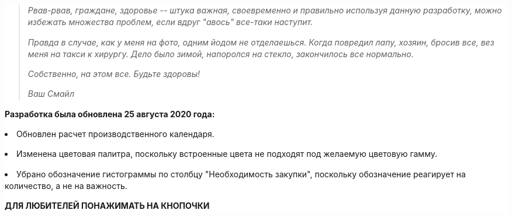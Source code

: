 > *Рвав-рвав, граждане, здоровье -- штука важная, своевременно и правильно используя данную разработку, можно избежать множества проблем, если вдруг "авось" все-таки наступит.* 
>
> *Правда в случае, как у меня на фото, одним йодом не отделаешься. Когда повредил лапу, хозяин, бросив все, вез меня на такси к хирургу. Дело было зимой, напоролся на стекло, закончилось все нормально.*
>
> *Собственно, на этом все. Будьте здоровы!*
>
> *Ваш Смайл*

**Разработка была обновлена 25 августа 2020 года:**

**<li>** Обновлен расчет производственного календаря.

**<li>** Изменена цветовая палитра, поскольку встроенные цвета не подходят под желаемую цветовую гамму.

**<li>** Убрано обозначение гистограммы по столбцу "Необходимость закупки", поскольку обозначение реагирует на количество, а не на важность.


**ДЛЯ ЛЮБИТЕЛЕЙ ПОНАЖИМАТЬ НА КНОПОЧКИ**

<iframe width="800" height="600" src="https://app.powerbi.com/view?r=eyJrIjoiYzdjMDQ1MGYtMDc3OC00YzRjLWI2YmEtYjM5Y2FiNmM2OThlIiwidCI6IjE4YjFiOTZhLTk0MTQtNDE3MC1iNmNhLTZkODU3NTJlNTZmOCIsImMiOjZ9" frameborder="0" allowFullScreen="true"></iframe>
